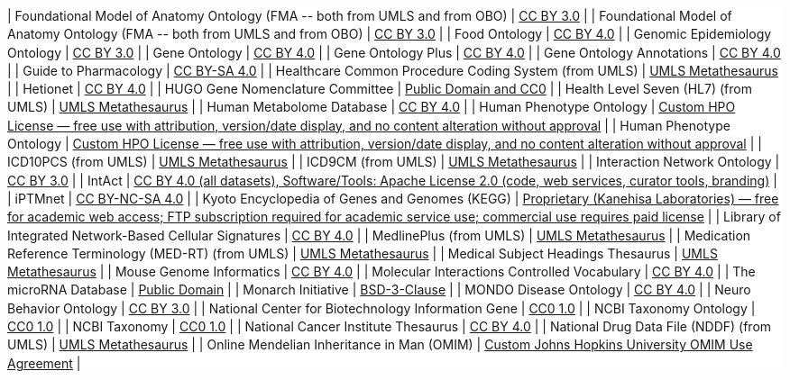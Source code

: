 | Foundational Model of Anatomy Ontology (FMA -- both from UMLS and from OBO) | [CC BY 3.0](http://si.washington.edu/info-books/project-details/foundational-model-of-anatomy/accessing-the-fma-ontology/) |
| Foundational Model of Anatomy Ontology (FMA -- both from UMLS and from OBO) | [CC BY 3.0](http://si.washington.edu/info-books/project-details/foundational-model-of-anatomy/accessing-the-fma-ontology/) |
| Food Ontology | [CC BY 4.0](https://obofoundry.org/ontology/foodon.html) |
| Genomic Epidemiology Ontology | [CC BY 3.0](https://obofoundry.org/ontology/genepio.html) |
| Gene Ontology | [CC BY 4.0](https://geneontology.org/docs/go-citation-policy/) |
| Gene Ontology Plus | [CC BY 4.0](https://geneontology.org/docs/go-citation-policy/) |
| Gene Ontology Annotations | [CC BY 4.0](https://geneontology.org/docs/go-citation-policy/) |
| Guide to Pharmacology | [CC BY-SA 4.0](https://www.guidetopharmacology.org/download.jsp#:~:text=The%20Guide%20to%20PHARMACOLOGY%20database,Open%20Database%20License%20(ODbL).) |
| Healthcare Common Procedure Coding System (from UMLS) | [UMLS Metathesaurus](https://uts.nlm.nih.gov/uts/assets/LicenseAgreement.pdf) |
| Hetionet | [CC BY 4.0](https://het.io/about/) |
| HUGO Gene Nomenclature Committee | [Public Domain and CC0](https://www.genenames.org/about/license/) |
| Health Level Seven (HL7) (from UMLS) | [UMLS Metathesaurus](https://uts.nlm.nih.gov/uts/assets/LicenseAgreement.pdf) |
| Human Metabolome Database  | [CC BY 4.0](https://hmdb.ca/about) |
| Human Phenotype Ontology | [Custom HPO License — free use with attribution, version/date display, and no content alteration without approval](https://hpo.jax.org/license) |
| Human Phenotype Ontology | [Custom HPO License — free use with attribution, version/date display, and no content alteration without approval](https://hpo.jax.org/license) |
| ICD10PCS (from UMLS) | [UMLS Metathesaurus](https://bioportal.bioontology.org/ontologies/ICD10PCS) |
| ICD9CM (from UMLS) | [UMLS Metathesaurus](https://bioportal.bioontology.org/ontologies/ICD9CM) |
| Interaction Network Ontology | [CC BY 3.0](https://obofoundry.org/ontology/ino.html) |
| IntAct | [CC BY 4.0 (all datasets), Software/Tools: Apache License 2.0 (code, web services, curator tools, branding)](https://www.ebi.ac.uk/intact/about#license_privacy) |
| iPTMnet | [CC BY-NC-SA 4.0](https://research.bioinformatics.udel.edu/iptmnet/license) |
| Kyoto Encyclopedia of Genes and Genomes (KEGG) | [Proprietary (Kanehisa Laboratories) — free for academic web access; FTP subscription required for academic service use; commercial use requires paid license](https://www.kegg.jp/kegg/legal.html) |
| Library of Integrated Network-Based Cellular Signatures | [CC BY 4.0](https://lincsportal.ccs.miami.edu/datasets/terms) |
| MedlinePlus (from UMLS) | [UMLS Metathesaurus](https://www.nlm.nih.gov/research/umls/sourcereleasedocs/current/MEDLINEPLUS/index.html) |
| Medication Reference Terminology (MED-RT) (from UMLS) | [UMLS Metathesaurus](https://evs.nci.nih.gov/ftp1/MED-RT/MED-RT%20Documentation.pdf) |
| Medical Subject Headings Thesaurus | [UMLS Metathesaurus](https://uts.nlm.nih.gov/uts/assets/LicenseAgreement.pdf) |
| Mouse Genome Informatics | [CC BY 4.0](https://www.informatics.jax.org/mgihome/other/copyright.shtml) |
| Molecular Interactions Controlled Vocabulary | [CC BY 4.0](https://obofoundry.org/ontology/mi.html) |
| The microRNA Database | [Public Domain](https://www.mirbase.org/download/CURRENT/LICENSE/#:~:text=miRBase%20is%20in%20the%20public,MIRBASE%20DATABASE%2C%20EVEN%20IF%20THE) |
| Monarch Initiative | [BSD-3-Clause](https://monarchinitiative.org/kg/terms) |
| MONDO Disease Ontology | [CC BY 4.0](https://mondo.monarchinitiative.org/#license) |
| Neuro Behavior Ontology | [CC BY 3.0](https://bioregistry.io/registry/nbo) |
| National Center for Biotechnology Information Gene | [CC0 1.0](https://kghub.org/kg-registry/resource/ncbigene/ncbigene.html) |
| NCBI Taxonomy Ontology | [CC0 1.0](https://obofoundry.org/ontology/ncbitaxon.html) |
| NCBI Taxonomy | [CC0 1.0](https://kghub.org/kg-registry/resource/ncbitaxon/ncbitaxon.html) |
| National Cancer Institute Thesaurus | [CC BY 4.0](https://evs.nci.nih.gov/license) |
| National Drug Data File (NDDF) (from UMLS) | [UMLS Metathesaurus](https://bioportal.bioontology.org/ontologies/NDDF) |
| Online Mendelian Inheritance in Man (OMIM) | [Custom Johns Hopkins University OMIM Use Agreement](https://www.omim.org/help/agreement) |